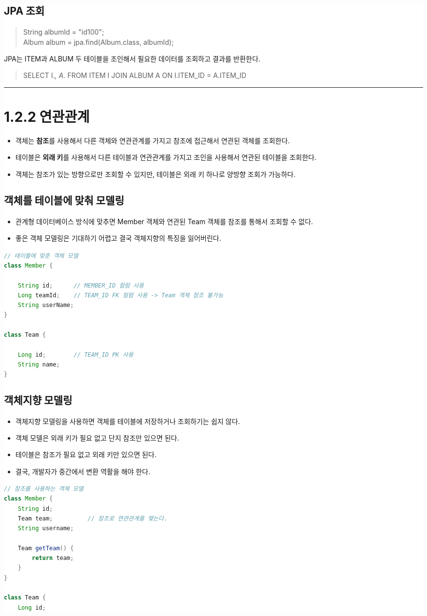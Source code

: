 ## JPA 조회

> String albumId = "id100"; <br/>
> Album album = jpa.find(Album.class, albumId);

JPA는 ITEM과 ALBUM 두 테이블을 조인해서 필요한 데이터를 조회하고 결과를 반환한다.

> SELECT I._, A._
> FROM ITEM I
> JOIN ALBUM A ON I.ITEM_ID = A.ITEM_ID

<hr/>

# 1.2.2 연관관계

- 객체는 **참조**를 사용해서 다른 객체와 연관관계를 가지고 참조에 접근해서 연관된 객체를 조회한다.

* 테이블은 **외래 키**를 사용해서 다른 테이블과 연관관계를 가지고 조인을 사용해서 연관된 테이블을 조회한다.

- 객체는 참조가 있는 방향으로만 조회할 수 있지만, 테이블은 외래 키 하나로 양방향 조회가 가능하다.

## 객체를 테이블에 맞춰 모델링

- 관계형 데이터베이스 방식에 맞추면 Member 객체와 연관된 Team 객체를 참조를 통해서 조회할 수 없다.

* 좋은 객체 모델링은 기대하기 어렵고 결국 객체지향의 특징을 잃어버린다.

```java
// 테이블에 맞춘 객체 모델
class Member {

    String id;      // MEMBER_ID 컬럼 사용
    Long teamId;    // TEAM_ID FK 컬럼 사용 -> Team 객체 참조 불가능
    String userName;
}

class Team {

    Long id;        // TEAM_ID PK 사용
    String name;
}
```

## 객체지향 모델링

- 객체지향 모델링을 사용하면 객체를 테이블에 저장하거나 조회하기는 쉽지 않다.

* 객체 모델은 외래 키가 필요 없고 단지 참조만 있으면 된다.

- 테이블은 참조가 필요 없고 외래 키만 있으면 된다.

* 결국, 개발자가 중간에서 변환 역활을 해야 한다.

```java
// 참조를 사용하는 객체 모델
class Member {
    String id;
    Team team;          // 참조로 연관관계를 맺는다.
    String username;

    Team getTeam() {
        return team;
    }
}

class Team {
    Long id;
```